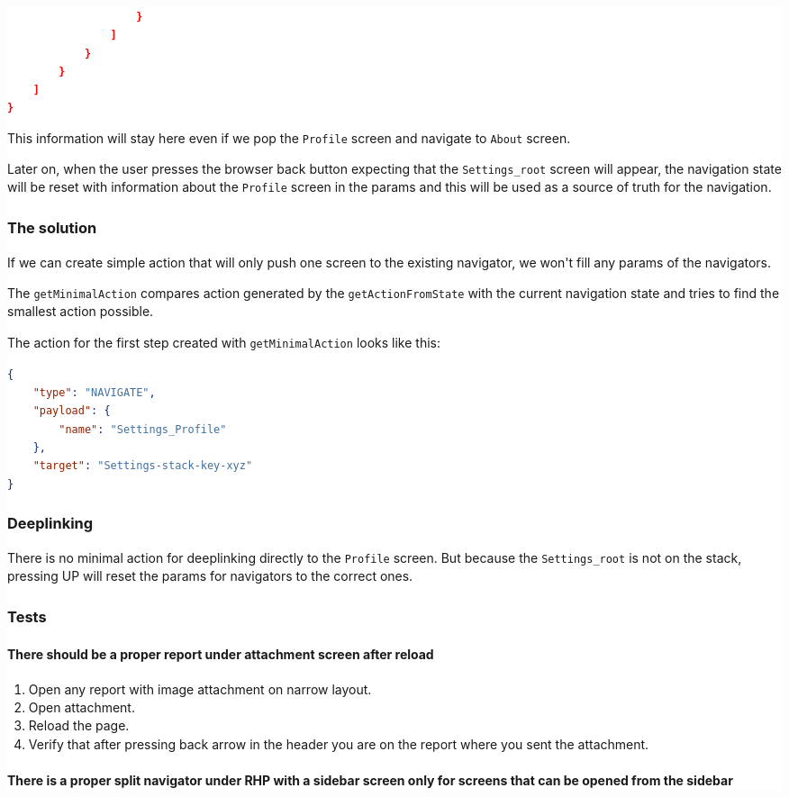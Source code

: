 ```json
                    }
                ]
            }
        }
    ]
}
```

This information will stay here even if we pop the `Profile` screen and navigate to `About` screen. 

Later on, when the user presses the browser back button expecting that the `Settings_root` screen will appear, the navigation state will be reset with information about the `Profile` screen in the params and this will be used as a source of truth for the navigation. 

### The solution

If we can create simple action that will only push one screen to the existing navigator, we won't fill any params of the navigators. 

The `getMinimalAction` compares action generated by the `getActionFromState` with the current navigation state and tries to find the smallest action possible.

The action for the first step created with `getMinimalAction` looks like this:

```json
{
    "type": "NAVIGATE",
    "payload": {
        "name": "Settings_Profile"
    },
    "target": "Settings-stack-key-xyz"
}
```

### Deeplinking 
There is no minimal action for deeplinking directly to the `Profile` screen. But because the `Settings_root` is not on the stack, pressing UP will reset the params for navigators to the correct ones.

### Tests

#### There should be a proper report under attachment screen after reload

1. Open any report with image attachment on narrow layout.
2. Open attachment.
3. Reload the page.
4. Verify that after pressing back arrow in the header you are on the report where you sent the attachment.


#### There is a proper split navigator under RHP with a sidebar screen only for screens that can be opened from the sidebar
